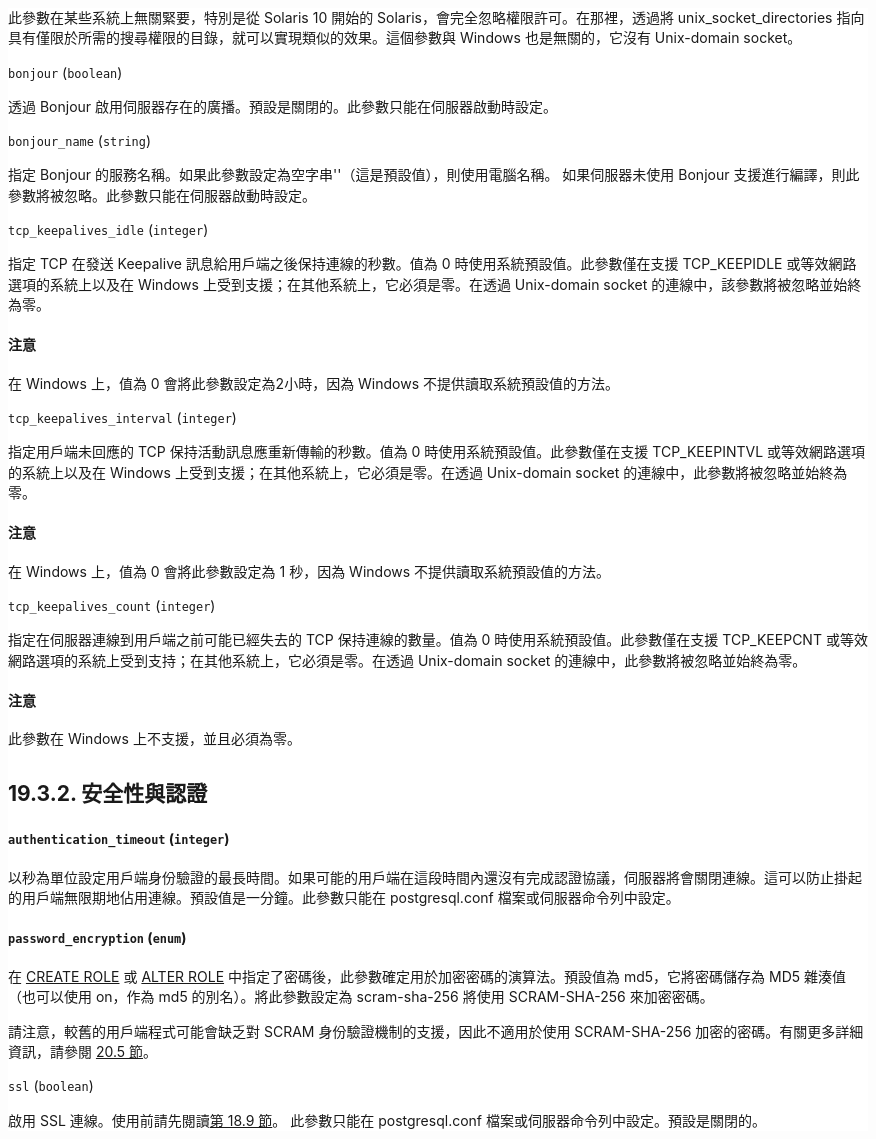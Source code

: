 此參數在某些系統上無關緊要，特別是從 Solaris 10 開始的 Solaris，會完全忽略權限許可。在那裡，透過將 unix\_socket\_directories 指向具有僅限於所需的搜尋權限的目錄，就可以實現類似的效果。這個參數與 Windows 也是無關的，它沒有 Unix-domain socket。

`bonjour` (`boolean`)

透過 Bonjour 啟用伺服器存在的廣播。預設是關閉的。此參數只能在伺服器啟動時設定。

`bonjour_name` (`string`)

指定 Bonjour 的服務名稱。如果此參數設定為空字串''（這是預設值），則使用電腦名稱。 如果伺服器未使用 Bonjour 支援進行編譯，則此參數將被忽略。此參數只能在伺服器啟動時設定。

`tcp_keepalives_idle` (`integer`)

指定 TCP 在發送 Keepalive 訊息給用戶端之後保持連線的秒數。值為 0 時使用系統預設值。此參數僅在支援 TCP\_KEEPIDLE 或等效網路選項的系統上以及在 Windows 上受到支援；在其他系統上，它必須是零。在透過 Unix-domain socket 的連線中，該參數將被忽略並始終為零。

#### 注意

在 Windows 上，值為 0 會將此參數設定為2小時，因為 Windows 不提供讀取系統預設值的方法。

`tcp_keepalives_interval` (`integer`)

指定用戶端未回應的 TCP 保持活動訊息應重新傳輸的秒數。值為 0 時使用系統預設值。此參數僅在支援 TCP\_KEEPINTVL 或等效網路選項的系統上以及在 Windows 上受到支援；在其他系統上，它必須是零。在透過 Unix-domain socket 的連線中，此參數將被忽略並始終為零。

#### 注意

在 Windows 上，值為 0 會將此參數設定為 1 秒，因為 Windows 不提供讀取系統預設值的方法。

`tcp_keepalives_count` (`integer`)

指定在伺服器連線到用戶端之前可能已經失去的 TCP 保持連線的數量。值為 0 時使用系統預設值。此參數僅在支援 TCP\_KEEPCNT 或等效網路選項的系統上受到支持；在其他系統上，它必須是零。在透過 Unix-domain socket 的連線中，此參數將被忽略並始終為零。

#### 注意

此參數在 Windows 上不支援，並且必須為零。

## 19.3.2. 安全性與認證

#### `authentication_timeout` (`integer`)

以秒為單位設定用戶端身份驗證的最長時間。如果可能的用戶端在這段時間內還沒有完成認證協議，伺服器將會關閉連線。這可以防止掛起的用戶端無限期地佔用連線。預設值是一分鐘。此參數只能在 postgresql.conf 檔案或伺服器命令列中設定。

#### `password_encryption` (`enum`)

在 [CREATE ROLE](../../reference/sql-commands/create-role.md) 或 [ALTER ROLE](../../reference/sql-commands/alter-role.md) 中指定了密碼後，此參數確定用於加密密碼的演算法。預設值為 md5，它將密碼儲存為 MD5 雜湊值（也可以使用 on，作為 md5 的別名）。將此參數設定為 scram-sha-256 將使用 SCRAM-SHA-256 來加密密碼。

請注意，較舊的用戶端程式可能會缺乏對 SCRAM 身份驗證機制的支援，因此不適用於使用 SCRAM-SHA-256 加密的密碼。有關更多詳細資訊，請參閱 [20.5 節](../client-authentication/password-authentication.md)。

`ssl` (`boolean`)

啟用 SSL 連線。使用前請先閱讀[第 18.9 節](../server-setup-and-operation/secure-tcp-ip-connections-with-ssl.md)。 此參數只能在 postgresql.conf 檔案或伺服器命令列中設定。預設是關閉的。

